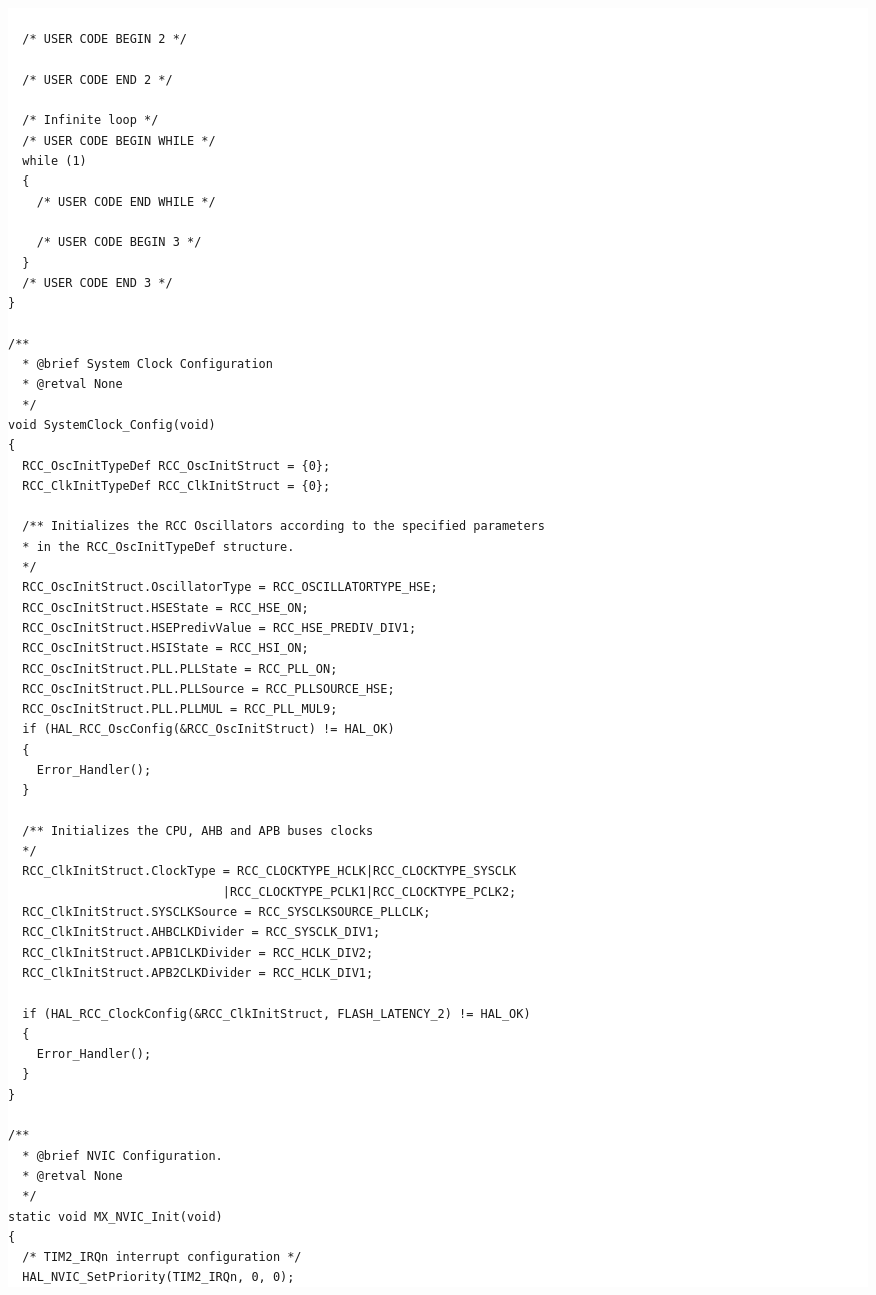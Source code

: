 ```

  /* USER CODE BEGIN 2 */

  /* USER CODE END 2 */

  /* Infinite loop */
  /* USER CODE BEGIN WHILE */
  while (1)
  {
    /* USER CODE END WHILE */

    /* USER CODE BEGIN 3 */
  }
  /* USER CODE END 3 */
}

/**
  * @brief System Clock Configuration
  * @retval None
  */
void SystemClock_Config(void)
{
  RCC_OscInitTypeDef RCC_OscInitStruct = {0};
  RCC_ClkInitTypeDef RCC_ClkInitStruct = {0};

  /** Initializes the RCC Oscillators according to the specified parameters
  * in the RCC_OscInitTypeDef structure.
  */
  RCC_OscInitStruct.OscillatorType = RCC_OSCILLATORTYPE_HSE;
  RCC_OscInitStruct.HSEState = RCC_HSE_ON;
  RCC_OscInitStruct.HSEPredivValue = RCC_HSE_PREDIV_DIV1;
  RCC_OscInitStruct.HSIState = RCC_HSI_ON;
  RCC_OscInitStruct.PLL.PLLState = RCC_PLL_ON;
  RCC_OscInitStruct.PLL.PLLSource = RCC_PLLSOURCE_HSE;
  RCC_OscInitStruct.PLL.PLLMUL = RCC_PLL_MUL9;
  if (HAL_RCC_OscConfig(&RCC_OscInitStruct) != HAL_OK)
  {
    Error_Handler();
  }

  /** Initializes the CPU, AHB and APB buses clocks
  */
  RCC_ClkInitStruct.ClockType = RCC_CLOCKTYPE_HCLK|RCC_CLOCKTYPE_SYSCLK
                              |RCC_CLOCKTYPE_PCLK1|RCC_CLOCKTYPE_PCLK2;
  RCC_ClkInitStruct.SYSCLKSource = RCC_SYSCLKSOURCE_PLLCLK;
  RCC_ClkInitStruct.AHBCLKDivider = RCC_SYSCLK_DIV1;
  RCC_ClkInitStruct.APB1CLKDivider = RCC_HCLK_DIV2;
  RCC_ClkInitStruct.APB2CLKDivider = RCC_HCLK_DIV1;

  if (HAL_RCC_ClockConfig(&RCC_ClkInitStruct, FLASH_LATENCY_2) != HAL_OK)
  {
    Error_Handler();
  }
}

/**
  * @brief NVIC Configuration.
  * @retval None
  */
static void MX_NVIC_Init(void)
{
  /* TIM2_IRQn interrupt configuration */
  HAL_NVIC_SetPriority(TIM2_IRQn, 0, 0);
```